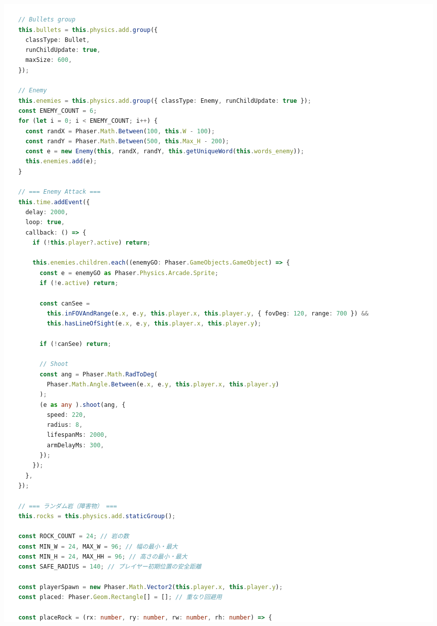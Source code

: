 ```typescript

    // Bullets group
    this.bullets = this.physics.add.group({
      classType: Bullet,
      runChildUpdate: true,
      maxSize: 600,
    });

    // Enemy
    this.enemies = this.physics.add.group({ classType: Enemy, runChildUpdate: true });
    const ENEMY_COUNT = 6;
    for (let i = 0; i < ENEMY_COUNT; i++) {
      const randX = Phaser.Math.Between(100, this.W - 100);
      const randY = Phaser.Math.Between(500, this.Max_H - 200);
      const e = new Enemy(this, randX, randY, this.getUniqueWord(this.words_enemy));
      this.enemies.add(e);
    }

    // === Enemy Attack ===
    this.time.addEvent({
      delay: 2000,
      loop: true,
      callback: () => {
        if (!this.player?.active) return;

        this.enemies.children.each((enemyGO: Phaser.GameObjects.GameObject) => {
          const e = enemyGO as Phaser.Physics.Arcade.Sprite;
          if (!e.active) return;

          const canSee =
            this.inFOVAndRange(e.x, e.y, this.player.x, this.player.y, { fovDeg: 120, range: 700 }) &&
            this.hasLineOfSight(e.x, e.y, this.player.x, this.player.y);

          if (!canSee) return;

          // Shoot
          const ang = Phaser.Math.RadToDeg(
            Phaser.Math.Angle.Between(e.x, e.y, this.player.x, this.player.y)
          );
          (e as any ).shoot(ang, {
            speed: 220,
            radius: 8,
            lifespanMs: 2000,
            armDelayMs: 300,
          });
        });
      },
    });

    // === ランダム岩（障害物） ===
    this.rocks = this.physics.add.staticGroup();

    const ROCK_COUNT = 24; // 岩の数
    const MIN_W = 24, MAX_W = 96; // 幅の最小・最大
    const MIN_H = 24, MAX_HH = 96; // 高さの最小・最大
    const SAFE_RADIUS = 140; // プレイヤー初期位置の安全距離

    const playerSpawn = new Phaser.Math.Vector2(this.player.x, this.player.y);
    const placed: Phaser.Geom.Rectangle[] = []; // 重なり回避用

    const placeRock = (rx: number, ry: number, rw: number, rh: number) => {

```